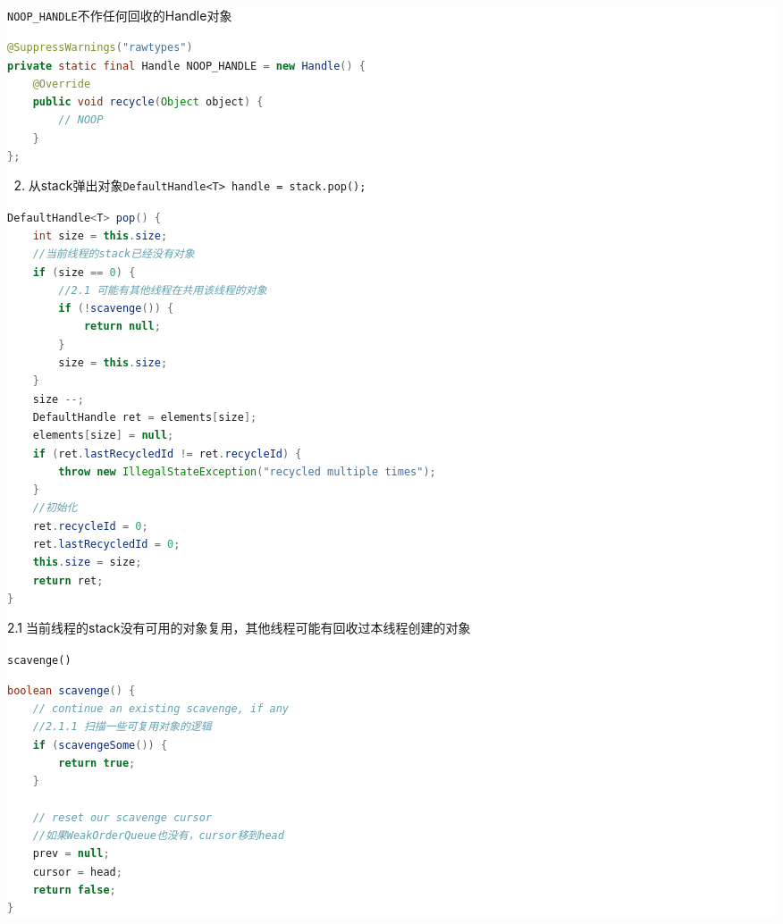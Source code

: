 ``NOOP_HANDLE``不作任何回收的Handle对象

```java
@SuppressWarnings("rawtypes")
private static final Handle NOOP_HANDLE = new Handle() {
    @Override
    public void recycle(Object object) {
        // NOOP
    }
};
```



2.  从stack弹出对象``DefaultHandle<T> handle = stack.pop();``

```java
DefaultHandle<T> pop() {
    int size = this.size;
    //当前线程的stack已经没有对象
    if (size == 0) {
        //2.1 可能有其他线程在共用该线程的对象
        if (!scavenge()) {
            return null;
        }
        size = this.size;
    }
    size --;
    DefaultHandle ret = elements[size];
    elements[size] = null;
    if (ret.lastRecycledId != ret.recycleId) {
        throw new IllegalStateException("recycled multiple times");
    }
    //初始化
    ret.recycleId = 0;
    ret.lastRecycledId = 0;
    this.size = size;
    return ret;
}
```

2.1 当前线程的stack没有可用的对象复用，其他线程可能有回收过本线程创建的对象

``scavenge()``

```java
boolean scavenge() {
    // continue an existing scavenge, if any
    //2.1.1 扫描一些可复用对象的逻辑
    if (scavengeSome()) {
        return true;
    }

    // reset our scavenge cursor
    //如果WeakOrderQueue也没有，cursor移到head
    prev = null;
    cursor = head;
    return false;
}
```
